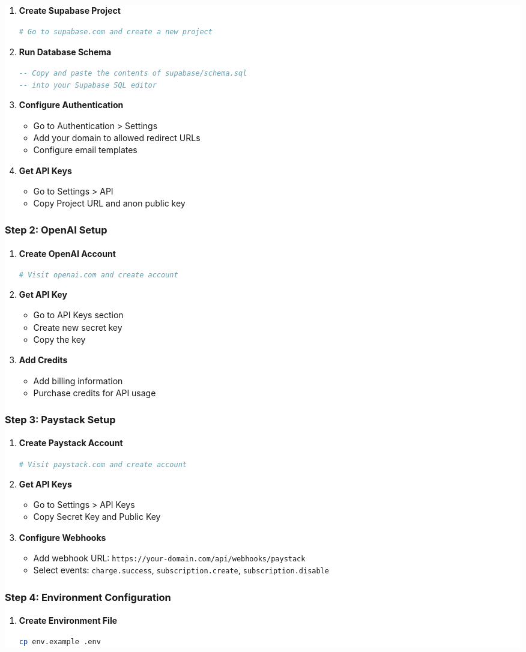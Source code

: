 1. **Create Supabase Project**
   ```bash
   # Go to supabase.com and create a new project
   ```

2. **Run Database Schema**
   ```sql
   -- Copy and paste the contents of supabase/schema.sql
   -- into your Supabase SQL editor
   ```

3. **Configure Authentication**
   - Go to Authentication > Settings
   - Add your domain to allowed redirect URLs
   - Configure email templates

4. **Get API Keys**
   - Go to Settings > API
   - Copy Project URL and anon public key

### Step 2: OpenAI Setup

1. **Create OpenAI Account**
   ```bash
   # Visit openai.com and create account
   ```

2. **Get API Key**
   - Go to API Keys section
   - Create new secret key
   - Copy the key

3. **Add Credits**
   - Add billing information
   - Purchase credits for API usage

### Step 3: Paystack Setup

1. **Create Paystack Account**
   ```bash
   # Visit paystack.com and create account
   ```

2. **Get API Keys**
   - Go to Settings > API Keys
   - Copy Secret Key and Public Key

3. **Configure Webhooks**
   - Add webhook URL: `https://your-domain.com/api/webhooks/paystack`
   - Select events: `charge.success`, `subscription.create`, `subscription.disable`

### Step 4: Environment Configuration

1. **Create Environment File**
   ```bash
   cp env.example .env
   ```
